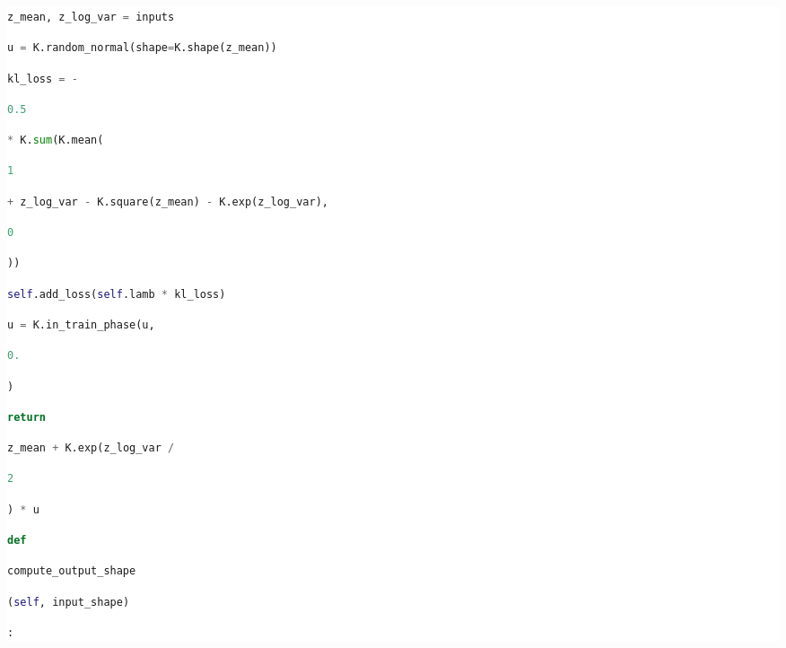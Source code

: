 ```python
z_mean, z_log_var = inputs
```

```python
u = K.random_normal(shape=K.shape(z_mean))
```

```python
kl_loss = -
```
```python
0.5
```
```python
* K.sum(K.mean(
```
```python
1
```
```python
+ z_log_var - K.square(z_mean) - K.exp(z_log_var),
```
```python
0
```
```python
))
```

```python
self.add_loss(self.lamb * kl_loss)
```

```python
u = K.in_train_phase(u,
```
```python
0.
```
```python
)
```

```python
return
```
```python
z_mean + K.exp(z_log_var /
```
```python
2
```
```python
) * u
```

```python
def
```
```python
compute_output_shape
```
```python
(self, input_shape)
```
```python
:
```
